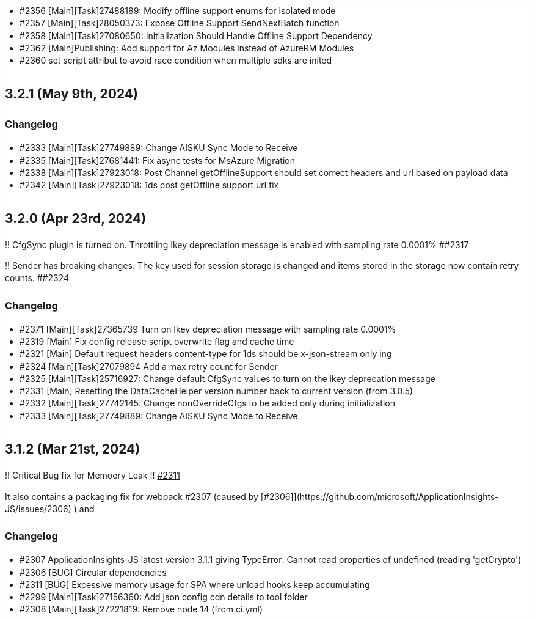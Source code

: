 - #2356 [Main][Task]27488189: Modify offline support enums for isolated mode
- #2357 [Main][Task]28050373: Expose Offline Support SendNextBatch function
- #2358 [Main][Task]27080650: Initialization Should Handle Offline Support Dependency
- #2362 [Main]Publishing: Add support for Az Modules instead of AzureRM Modules
- #2360 set script attribut to avoid race condition when multiple sdks are inited

## 3.2.1 (May 9th, 2024)

### Changelog

- #2333 [Main][Task]27749889: Change AISKU Sync Mode to Receive
- #2335 [Main][Task]27681441: Fix async tests for MsAzure Migration
- #2338 [Main][Task]27923018: Post Channel getOfflineSupport should set correct headers and url based on payload data
- #2342 [Main][Task]27923018: 1ds post getOffline support url fix


## 3.2.0 (Apr 23rd, 2024)

!! CfgSync plugin is turned on. Throttling Ikey depreciation message is enabled with sampling rate 0.0001%
[##2317](https://github.com/microsoft/ApplicationInsights-JS/pull/2317)

!! Sender has breaking changes. The key used for session storage is changed and items stored in the storage now contain retry counts.
[##2324](https://github.com/microsoft/ApplicationInsights-JS/pull/2324)

### Changelog

- #2371 [Main][Task]27365739 Turn on Ikey depreciation message with sampling rate 0.0001%
- #2319 [Main] Fix config release script overwrite flag and cache time
- #2321 [Main] Default request headers content-type for 1ds should be x-json-stream only ing
- #2324 [Main][Task]27079894 Add a max retry count for Sender
- #2325 [Main][Task]25716927: Change default CfgSync values to turn on the ikey deprecation message
- #2331 [Main] Resetting the DataCacheHelper version number back to current version (from 3.0.5)
- #2332 [Main][Task]27742145: Change nonOverrideCfgs to be added only during initialization
- #2333 [Main][Task]27749889: Change AISKU Sync Mode to Receive

## 3.1.2 (Mar 21st, 2024)

!! Critical Bug fix for Memoery Leak !!
[#2311](https://github.com/microsoft/ApplicationInsights-JS/issues/2311)

It also contains a packaging fix for webpack [#2307](https://github.com/microsoft/ApplicationInsights-JS/issues/2307) (caused by [#2306]](https://github.com/microsoft/ApplicationInsights-JS/issues/2306) ) and 

### Changelog

- #2307 ApplicationInsights-JS latest version 3.1.1 giving TypeError: Cannot read properties of undefined (reading 'getCrypto')
- #2306 [BUG] Circular dependencies
- #2311 [BUG] Excessive memory usage for SPA where unload hooks keep accumulating
- #2299 [Main][Task]27156360: Add json config cdn details to tool folder
- #2308 [Main][Task]27221819: Remove node 14 (from ci.yml)
